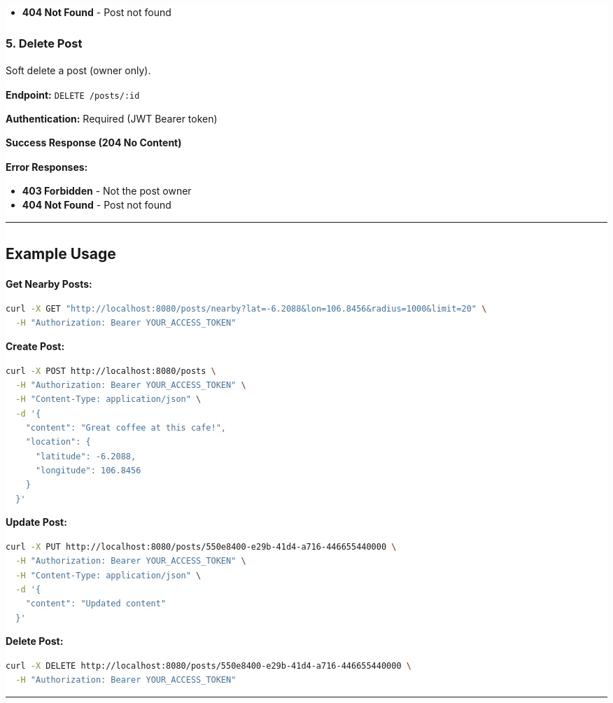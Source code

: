 - **404 Not Found** - Post not found

### 5. Delete Post

Soft delete a post (owner only).

**Endpoint:** `DELETE /posts/:id`

**Authentication:** Required (JWT Bearer token)

**Success Response (204 No Content)**

**Error Responses:**

- **403 Forbidden** - Not the post owner
- **404 Not Found** - Post not found

---

## Example Usage

**Get Nearby Posts:**
```bash
curl -X GET "http://localhost:8080/posts/nearby?lat=-6.2088&lon=106.8456&radius=1000&limit=20" \
  -H "Authorization: Bearer YOUR_ACCESS_TOKEN"
```

**Create Post:**
```bash
curl -X POST http://localhost:8080/posts \
  -H "Authorization: Bearer YOUR_ACCESS_TOKEN" \
  -H "Content-Type: application/json" \
  -d '{
    "content": "Great coffee at this cafe!",
    "location": {
      "latitude": -6.2088,
      "longitude": 106.8456
    }
  }'
```

**Update Post:**
```bash
curl -X PUT http://localhost:8080/posts/550e8400-e29b-41d4-a716-446655440000 \
  -H "Authorization: Bearer YOUR_ACCESS_TOKEN" \
  -H "Content-Type: application/json" \
  -d '{
    "content": "Updated content"
  }'
```

**Delete Post:**
```bash
curl -X DELETE http://localhost:8080/posts/550e8400-e29b-41d4-a716-446655440000 \
  -H "Authorization: Bearer YOUR_ACCESS_TOKEN"
```

---